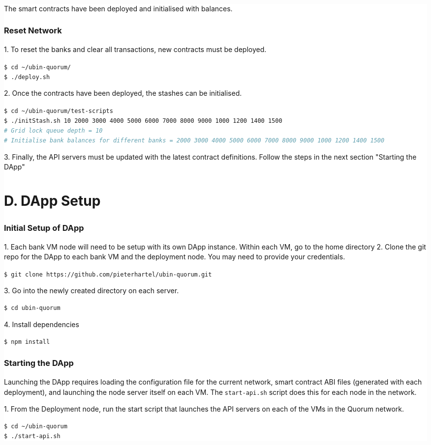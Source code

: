The smart contracts have been deployed and initialised with balances.

### Reset Network
1\. To reset the banks and clear all transactions, new contracts must be deployed.

```sh
$ cd ~/ubin-quorum/
$ ./deploy.sh
```

2\. Once the contracts have been deployed, the stashes can be initialised.

```sh
$ cd ~/ubin-quorum/test-scripts
$ ./initStash.sh 10 2000 3000 4000 5000 6000 7000 8000 9000 1000 1200 1400 1500
# Grid lock queue depth = 10
# Initialise bank balances for different banks = 2000 3000 4000 5000 6000 7000 8000 9000 1000 1200 1400 1500
```

3\. Finally, the API servers must be updated with the latest contract definitions. Follow the steps in the next section "Starting the DApp"


# D. DApp Setup
### Initial Setup of DApp
1\. Each bank VM node will need to be setup with its own DApp instance. Within each VM, go to the home directory
2\. Clone the git repo for the DApp to each bank VM and the deployment node. You may need to provide your credentials.

```sh
$ git clone https://github.com/pieterhartel/ubin-quorum.git
```

3\.	Go into the newly created directory on each server.

```sh
$ cd ubin-quorum
```

4\.	Install dependencies

```sh
$ npm install
```

### Starting the DApp
Launching the DApp requires loading the configuration file for the current network, smart contract ABI files (generated with each deployment), and launching the node server itself on each VM.  The `start-api.sh` script does this for each node in the network.

1\.	From the Deployment node, run the start script that launches the API servers on each of the VMs in the Quorum network.

```sh
$ cd ~/ubin-quorum
$ ./start-api.sh
```
